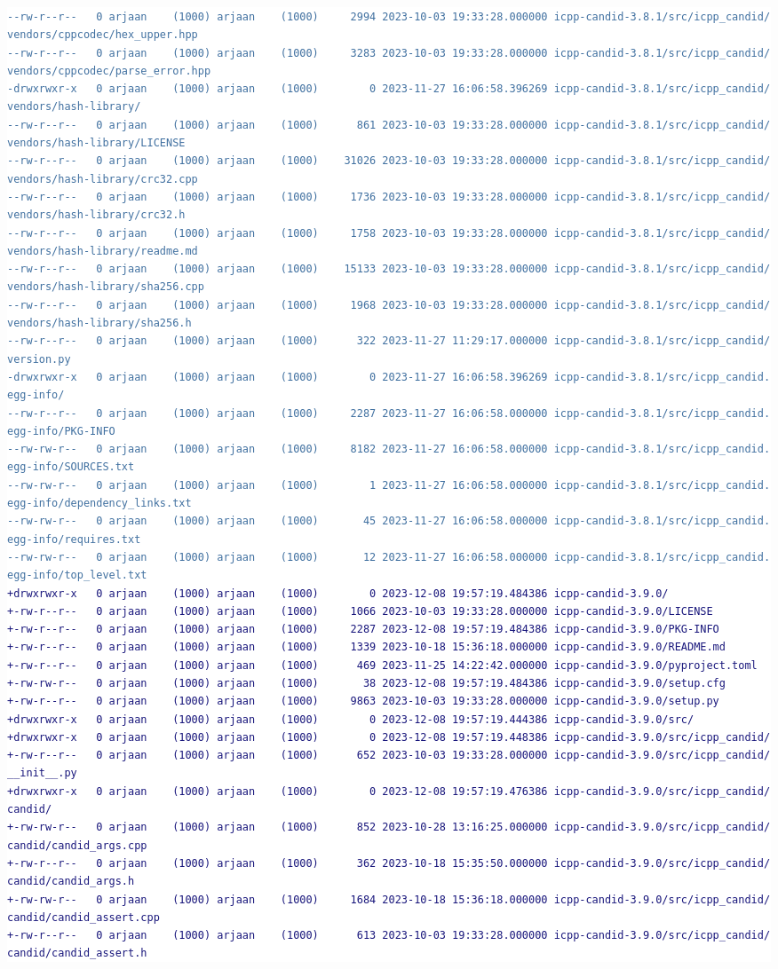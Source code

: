```diff
--rw-r--r--   0 arjaan    (1000) arjaan    (1000)     2994 2023-10-03 19:33:28.000000 icpp-candid-3.8.1/src/icpp_candid/vendors/cppcodec/hex_upper.hpp
--rw-r--r--   0 arjaan    (1000) arjaan    (1000)     3283 2023-10-03 19:33:28.000000 icpp-candid-3.8.1/src/icpp_candid/vendors/cppcodec/parse_error.hpp
-drwxrwxr-x   0 arjaan    (1000) arjaan    (1000)        0 2023-11-27 16:06:58.396269 icpp-candid-3.8.1/src/icpp_candid/vendors/hash-library/
--rw-r--r--   0 arjaan    (1000) arjaan    (1000)      861 2023-10-03 19:33:28.000000 icpp-candid-3.8.1/src/icpp_candid/vendors/hash-library/LICENSE
--rw-r--r--   0 arjaan    (1000) arjaan    (1000)    31026 2023-10-03 19:33:28.000000 icpp-candid-3.8.1/src/icpp_candid/vendors/hash-library/crc32.cpp
--rw-r--r--   0 arjaan    (1000) arjaan    (1000)     1736 2023-10-03 19:33:28.000000 icpp-candid-3.8.1/src/icpp_candid/vendors/hash-library/crc32.h
--rw-r--r--   0 arjaan    (1000) arjaan    (1000)     1758 2023-10-03 19:33:28.000000 icpp-candid-3.8.1/src/icpp_candid/vendors/hash-library/readme.md
--rw-r--r--   0 arjaan    (1000) arjaan    (1000)    15133 2023-10-03 19:33:28.000000 icpp-candid-3.8.1/src/icpp_candid/vendors/hash-library/sha256.cpp
--rw-r--r--   0 arjaan    (1000) arjaan    (1000)     1968 2023-10-03 19:33:28.000000 icpp-candid-3.8.1/src/icpp_candid/vendors/hash-library/sha256.h
--rw-r--r--   0 arjaan    (1000) arjaan    (1000)      322 2023-11-27 11:29:17.000000 icpp-candid-3.8.1/src/icpp_candid/version.py
-drwxrwxr-x   0 arjaan    (1000) arjaan    (1000)        0 2023-11-27 16:06:58.396269 icpp-candid-3.8.1/src/icpp_candid.egg-info/
--rw-r--r--   0 arjaan    (1000) arjaan    (1000)     2287 2023-11-27 16:06:58.000000 icpp-candid-3.8.1/src/icpp_candid.egg-info/PKG-INFO
--rw-rw-r--   0 arjaan    (1000) arjaan    (1000)     8182 2023-11-27 16:06:58.000000 icpp-candid-3.8.1/src/icpp_candid.egg-info/SOURCES.txt
--rw-rw-r--   0 arjaan    (1000) arjaan    (1000)        1 2023-11-27 16:06:58.000000 icpp-candid-3.8.1/src/icpp_candid.egg-info/dependency_links.txt
--rw-rw-r--   0 arjaan    (1000) arjaan    (1000)       45 2023-11-27 16:06:58.000000 icpp-candid-3.8.1/src/icpp_candid.egg-info/requires.txt
--rw-rw-r--   0 arjaan    (1000) arjaan    (1000)       12 2023-11-27 16:06:58.000000 icpp-candid-3.8.1/src/icpp_candid.egg-info/top_level.txt
+drwxrwxr-x   0 arjaan    (1000) arjaan    (1000)        0 2023-12-08 19:57:19.484386 icpp-candid-3.9.0/
+-rw-r--r--   0 arjaan    (1000) arjaan    (1000)     1066 2023-10-03 19:33:28.000000 icpp-candid-3.9.0/LICENSE
+-rw-r--r--   0 arjaan    (1000) arjaan    (1000)     2287 2023-12-08 19:57:19.484386 icpp-candid-3.9.0/PKG-INFO
+-rw-r--r--   0 arjaan    (1000) arjaan    (1000)     1339 2023-10-18 15:36:18.000000 icpp-candid-3.9.0/README.md
+-rw-r--r--   0 arjaan    (1000) arjaan    (1000)      469 2023-11-25 14:22:42.000000 icpp-candid-3.9.0/pyproject.toml
+-rw-rw-r--   0 arjaan    (1000) arjaan    (1000)       38 2023-12-08 19:57:19.484386 icpp-candid-3.9.0/setup.cfg
+-rw-r--r--   0 arjaan    (1000) arjaan    (1000)     9863 2023-10-03 19:33:28.000000 icpp-candid-3.9.0/setup.py
+drwxrwxr-x   0 arjaan    (1000) arjaan    (1000)        0 2023-12-08 19:57:19.444386 icpp-candid-3.9.0/src/
+drwxrwxr-x   0 arjaan    (1000) arjaan    (1000)        0 2023-12-08 19:57:19.448386 icpp-candid-3.9.0/src/icpp_candid/
+-rw-r--r--   0 arjaan    (1000) arjaan    (1000)      652 2023-10-03 19:33:28.000000 icpp-candid-3.9.0/src/icpp_candid/__init__.py
+drwxrwxr-x   0 arjaan    (1000) arjaan    (1000)        0 2023-12-08 19:57:19.476386 icpp-candid-3.9.0/src/icpp_candid/candid/
+-rw-rw-r--   0 arjaan    (1000) arjaan    (1000)      852 2023-10-28 13:16:25.000000 icpp-candid-3.9.0/src/icpp_candid/candid/candid_args.cpp
+-rw-r--r--   0 arjaan    (1000) arjaan    (1000)      362 2023-10-18 15:35:50.000000 icpp-candid-3.9.0/src/icpp_candid/candid/candid_args.h
+-rw-rw-r--   0 arjaan    (1000) arjaan    (1000)     1684 2023-10-18 15:36:18.000000 icpp-candid-3.9.0/src/icpp_candid/candid/candid_assert.cpp
+-rw-r--r--   0 arjaan    (1000) arjaan    (1000)      613 2023-10-03 19:33:28.000000 icpp-candid-3.9.0/src/icpp_candid/candid/candid_assert.h
```